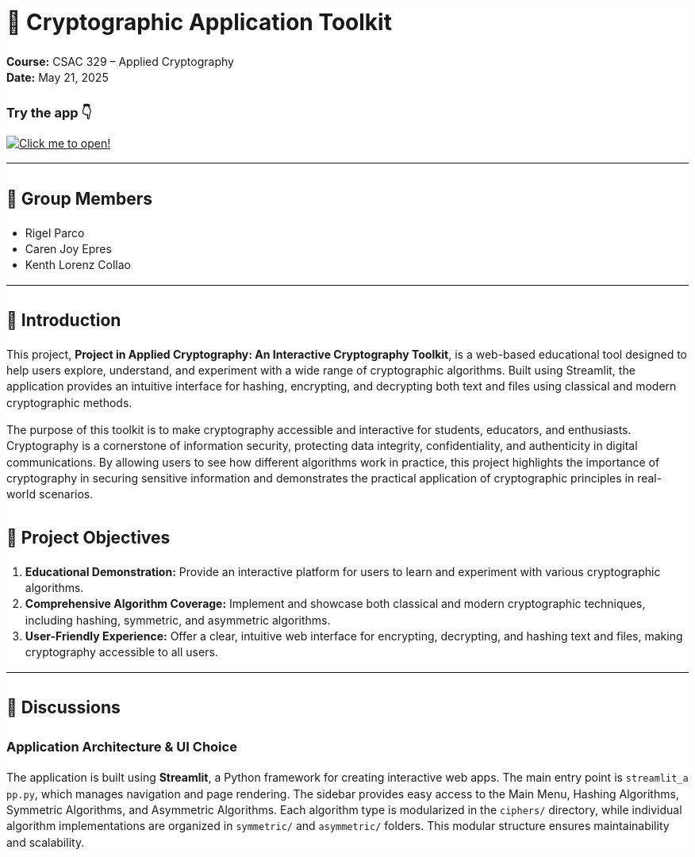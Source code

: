 # 🔐 Cryptographic Application Toolkit  
**Course:** CSAC 329 – Applied Cryptography  
**Date:** May 21, 2025  

### Try the app 👇
[![Click me to open!](https://static.streamlit.io/badges/streamlit_badge_black_white.svg)](https://sample-app-3b-parco.streamlit.app)

---

## 👥 Group Members
- Rigel Parco 
- Caren Joy Epres
- Kenth Lorenz Collao

---
## 📝 Introduction

This project, **Project in Applied Cryptography: An Interactive Cryptography Toolkit**, is a web-based educational tool designed to help users explore, understand, and experiment with a wide range of cryptographic algorithms. Built using Streamlit, the application provides an intuitive interface for hashing, encrypting, and decrypting both text and files using classical and modern cryptographic methods.

The purpose of this toolkit is to make cryptography accessible and interactive for students, educators, and enthusiasts. Cryptography is a cornerstone of information security, protecting data integrity, confidentiality, and authenticity in digital communications. By allowing users to see how different algorithms work in practice, this project highlights the importance of cryptography in securing sensitive information and demonstrates the practical application of cryptographic principles in real-world scenarios.



## 🎯 Project Objectives

1. **Educational Demonstration:** Provide an interactive platform for users to learn and experiment with various cryptographic algorithms.
2. **Comprehensive Algorithm Coverage:** Implement and showcase both classical and modern cryptographic techniques, including hashing, symmetric, and asymmetric algorithms.
3. **User-Friendly Experience:** Offer a clear, intuitive web interface for encrypting, decrypting, and hashing text and files, making cryptography accessible to all users.

---

## 💬 Discussions

### Application Architecture & UI Choice

The application is built using **Streamlit**, a Python framework for creating interactive web apps. The main entry point is `streamlit_app.py`, which manages navigation and page rendering. The sidebar provides easy access to the Main Menu, Hashing Algorithms, Symmetric Algorithms, and Asymmetric Algorithms. Each algorithm type is modularized in the `ciphers/` directory, while individual algorithm implementations are organized in `symmetric/` and `asymmetric/` folders. This modular structure ensures maintainability and scalability.
